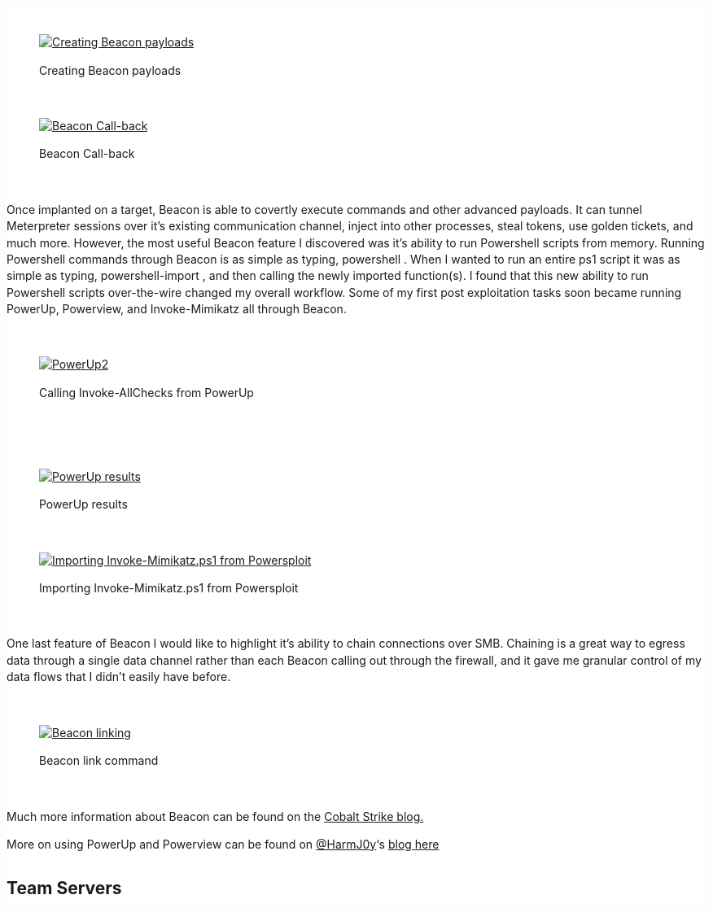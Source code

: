 &nbsp;<figure id="attachment_237" style="width: 640px" class="wp-caption aligncenter">

[<img class="size-large wp-image-237" src="http://bytesdarkly.com/wp-content/uploads/2014/11/create_beacon-1024x572.png" alt="Creating Beacon payloads" width="640" height="357" srcset="http://bytesdarkly.com/wp-content/uploads/2014/11/create_beacon-1024x572.png 1024w, http://bytesdarkly.com/wp-content/uploads/2014/11/create_beacon-300x167.png 300w, http://bytesdarkly.com/wp-content/uploads/2014/11/create_beacon.png 1171w" sizes="(max-width: 640px) 100vw, 640px" />](http://bytesdarkly.com/wp-content/uploads/2014/11/create_beacon.png)<figcaption class="wp-caption-text">Creating Beacon payloads</figcaption></figure> 

&nbsp;<figure id="attachment_248" style="width: 640px" class="wp-caption aligncenter">

[<img class="size-large wp-image-248" src="http://bytesdarkly.com/wp-content/uploads/2014/11/beacons-e1415804809673-1024x266.png" alt="Beacon Call-back" width="640" height="166" srcset="http://bytesdarkly.com/wp-content/uploads/2014/11/beacons-e1415804809673-1024x266.png 1024w, http://bytesdarkly.com/wp-content/uploads/2014/11/beacons-e1415804809673-300x78.png 300w, http://bytesdarkly.com/wp-content/uploads/2014/11/beacons-e1415804809673.png 1169w" sizes="(max-width: 640px) 100vw, 640px" />](http://bytesdarkly.com/wp-content/uploads/2014/11/beacons-e1415804809673.png)<figcaption class="wp-caption-text">Beacon Call-back</figcaption></figure> 

&nbsp;

Once implanted on a target, Beacon is able to covertly execute commands and other advanced payloads. It can tunnel Meterpreter sessions over it&#8217;s existing communication channel, inject into other processes, steal tokens, use golden tickets, and much more. However, the most useful Beacon feature I discovered was it&#8217;s ability to run Powershell scripts from memory. Running Powershell commands through Beacon is as simple as typing, powershell <cmd>. When I wanted to run an entire ps1 script it was as simple as typing, powershell-import <path to script>, and then calling the newly imported function(s). I found that this new ability to run Powershell scripts over-the-wire changed my overall workflow. Some of my first post exploitation tasks soon became running PowerUp, Powerview, and Invoke-Mimikatz all through Beacon.

&nbsp;<figure id="attachment_241" style="width: 633px" class="wp-caption aligncenter">

[<img class="wp-image-241" src="http://bytesdarkly.com/wp-content/uploads/2014/11/PowerUp2.png" alt="PowerUp2" width="633" height="279" srcset="http://bytesdarkly.com/wp-content/uploads/2014/11/PowerUp2.png 726w, http://bytesdarkly.com/wp-content/uploads/2014/11/PowerUp2-300x132.png 300w" sizes="(max-width: 633px) 100vw, 633px" />](http://bytesdarkly.com/wp-content/uploads/2014/11/PowerUp2.png)<figcaption class="wp-caption-text">Calling Invoke-AllChecks from PowerUp</figcaption></figure> 

&nbsp;

&nbsp;<figure id="attachment_242" style="width: 621px" class="wp-caption aligncenter">

[<img class="size-full wp-image-242" src="http://bytesdarkly.com/wp-content/uploads/2014/11/PowerUp3.png" alt="PowerUp results" width="621" height="328" srcset="http://bytesdarkly.com/wp-content/uploads/2014/11/PowerUp3.png 621w, http://bytesdarkly.com/wp-content/uploads/2014/11/PowerUp3-300x158.png 300w" sizes="(max-width: 621px) 100vw, 621px" />](http://bytesdarkly.com/wp-content/uploads/2014/11/PowerUp3.png)<figcaption class="wp-caption-text">PowerUp results</figcaption></figure> 

&nbsp;<figure id="attachment_238" style="width: 683px" class="wp-caption aligncenter">

[<img class=" wp-image-238" src="http://bytesdarkly.com/wp-content/uploads/2014/11/Invoke-Mimikatz.png" alt="Importing Invoke-Mimikatz.ps1 from Powersploit" width="683" height="251" srcset="http://bytesdarkly.com/wp-content/uploads/2014/11/Invoke-Mimikatz.png 876w, http://bytesdarkly.com/wp-content/uploads/2014/11/Invoke-Mimikatz-300x110.png 300w" sizes="(max-width: 683px) 100vw, 683px" />](http://bytesdarkly.com/wp-content/uploads/2014/11/Invoke-Mimikatz.png)<figcaption class="wp-caption-text">Importing Invoke-Mimikatz.ps1 from Powersploit</figcaption></figure> 

&nbsp;

One last feature of Beacon I would like to highlight it&#8217;s ability to chain connections over SMB. Chaining is a great way to egress data through a single data channel rather than each Beacon calling out through the firewall, and it gave me granular control of my data flows that I didn&#8217;t easily have before.

&nbsp;<figure id="attachment_234" style="width: 635px" class="wp-caption aligncenter">

[<img class="size-full wp-image-234" src="http://bytesdarkly.com/wp-content/uploads/2014/11/Beacon_link.png" alt="Beacon linking" width="635" height="322" srcset="http://bytesdarkly.com/wp-content/uploads/2014/11/Beacon_link.png 635w, http://bytesdarkly.com/wp-content/uploads/2014/11/Beacon_link-300x152.png 300w" sizes="(max-width: 635px) 100vw, 635px" />](http://bytesdarkly.com/wp-content/uploads/2014/11/Beacon_link.png)<figcaption class="wp-caption-text">Beacon link command</figcaption></figure> 

&nbsp;

Much more information about Beacon can be found on the [Cobalt Strike blog.](http://www.advancedpentest.com/help-beacon)

More on using PowerUp and Powerview can be found on [@HarmJ0y](https://twitter.com/harmj0y)&#8216;s [blog here](http://blog.harmj0y.net/)

## 

## Team Servers
